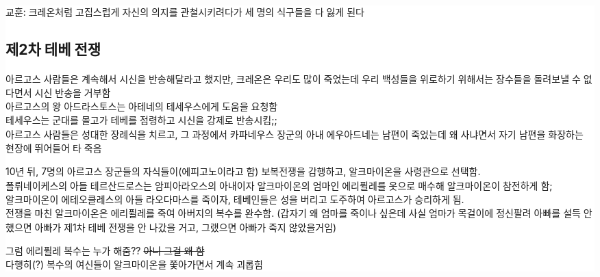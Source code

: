 교훈: 크레온처럼 고집스럽게 자신의 의지를 관철시키려다가 세 명의 식구들을 다 잃게 된다

## 제2차 테베 전쟁

아르고스 사람들은 계속해서 시신을 반송해달라고 했지만, 크레온은 우리도 많이 죽었는데 우리 백성들을 위로하기 위해서는 장수들을 돌려보낼 수 없다면서 시신 반송을 거부함  
아르고스의 왕 아드라스토스는 아테네의 테세우스에게 도움을 요청함  
테세우스는 군대를 몰고가 테베를 점령하고 시신을 강제로 반송시킴;;  
아르고스 사람들은 성대한 장례식을 치르고, 그 과정에서 카파네우스 장군의 아내 에우아드네는 남편이 죽었는데 왜 사냐면서 자기 남편을 화장하는 현장에 뛰어들어 타 죽음

10년 뒤, 7명의 아르고스 장군들의 자식들이(에피고노이라고 함) 보복전쟁을 감행하고, 알크마이온을 사령관으로 선택함.  
폴뤼네이케스의 아들 테르산드로스는 암피아라오스의 아내이자 알크마이온의 엄마인 에리퓔레를 옷으로 매수해 알크마이온이 참전하게 함;  
알크마이온이 에테오클레스의 아들 라오다마스를 죽이자, 테베인들은 성을 버리고 도주하여 아르고스가 승리하게 됨.  
전쟁을 마친 알크마이온은 에리퓔레를 죽여 아버지의 복수를 완수함. (갑자기 왜 엄마를 죽이나 싶은데 사실 엄마가 목걸이에 정신팔려 아빠를 설득 안 했으면 아빠가 제1차 테베 전쟁을 안 나갔을 거고, 그랬으면 아빠가 죽지 않았을거임)

그럼 에리퓔레 복수는 누가 해줌?? ~~아니 그걸 왜 함~~  
다행히(?) 복수의 여신들이 알크마이온을 쫓아가면서 계속 괴롭힘
